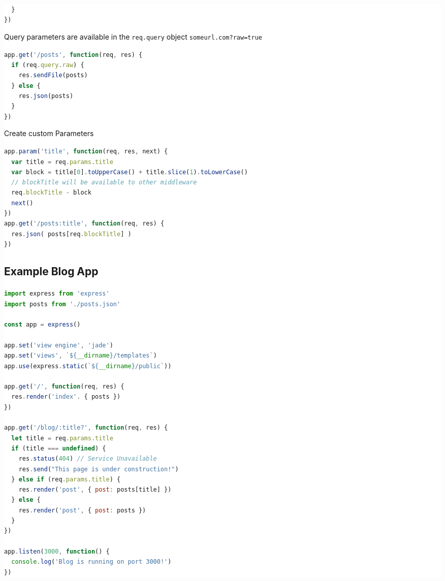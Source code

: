 ```js
  }
})
```

Query parameters are available in the `req.query` object `someurl.com?raw=true`
```js
app.get('/posts', function(req, res) {
  if (req.query.raw) {
    res.sendFile(posts)
  } else {
    res.json(posts)
  }
})
```
Create custom Parameters
```js
app.param('title', function(req, res, next) {
  var title = req.params.title
  var block = title[0].toUpperCase() + title.slice(1).toLowerCase()
  // blockTitle will be available to other middleware
  req.blockTitle - block
  next()
})
app.get('/posts:title', function(req, res) {
  res.json( posts[req.blockTitle] )
})
```

## Example Blog App

```js
import express from 'express'
import posts from './posts.json'

const app = express()

app.set('view engine', 'jade')
app.set('views', `${__dirname}/templates`)
app.use(express.static(`${__dirname}/public`))

app.get('/', function(req, res) {
  res.render('index'. { posts })
})

app.get('/blog/:title?', function(req, res) {
  let title = req.params.title
  if (title === undefined) {
    res.status(404) // Service Unavailable
    res.send("This page is under construction!")
  } else if (req.params.title) {
    res.render('post', { post: posts[title] })
  } else {
    res.render('post', { post: posts })
  }
})

app.listen(3000, function() {
  console.log('Blog is running on port 3000!')
})
```

